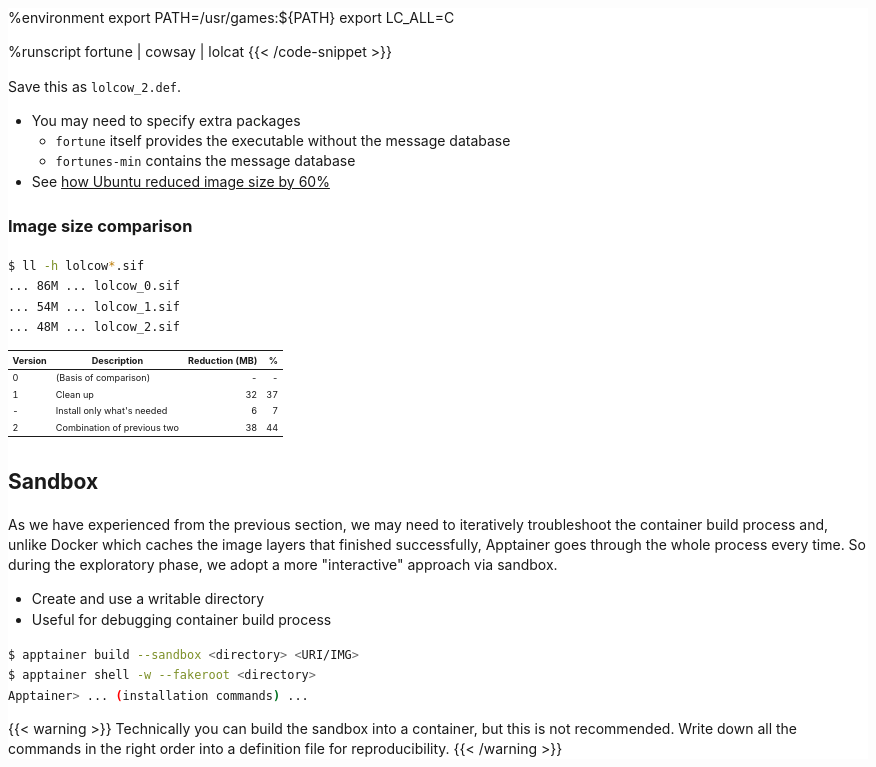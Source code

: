 %environment
    export PATH=/usr/games:${PATH}
    export LC_ALL=C

%runscript
    fortune | cowsay | lolcat
{{< /code-snippet >}}

Save this as `lolcow_2.def`.

- You may need to specify extra packages
    - `fortune` itself provides the executable without the message database
    - `fortunes-min` contains the message database
- See [how Ubuntu reduced image size by 60%](https://ubuntu.com/blog/we-reduced-our-docker-images-by-60-with-no-install-recommends)

### Image size comparison

```bash
$ ll -h lolcow*.sif
... 86M ... lolcow_0.sif
... 54M ... lolcow_1.sif
... 48M ... lolcow_2.sif
```

<style scoped>table { font-size: 65%; }</style>

| Version | Description | Reduction (MB) | % |
|---|---|---:|---:|
|0  |(Basis of comparison) | - | - |
|1  |Clean up              |32 | 37 |
|-  |Install only what's needed  |6 | 7 |
|2  |Combination of previous two |38 | 44 |

## Sandbox

As we have experienced from the previous section, we may need to iteratively troubleshoot the container build process and, unlike Docker which caches the image layers that finished successfully, Apptainer goes through the whole process every time. So during the exploratory phase, we adopt a more "interactive" approach via sandbox.

- Create and use a writable directory
- Useful for debugging container build process

```bash
$ apptainer build --sandbox <directory> <URI/IMG>
$ apptainer shell -w --fakeroot <directory>
Apptainer> ... (installation commands) ...
```

{{< warning >}}
Technically you can build the sandbox into a container, but this is not recommended. Write down all the commands in the right order into a definition file for reproducibility.
{{< /warning >}}
